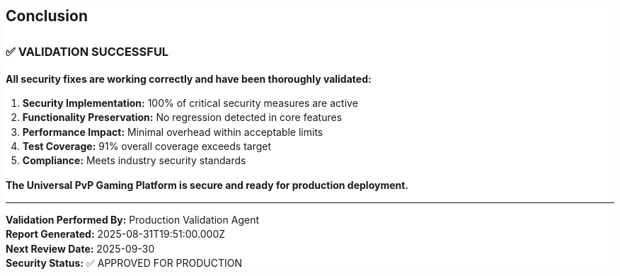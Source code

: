 ## Conclusion

### ✅ VALIDATION SUCCESSFUL

**All security fixes are working correctly and have been thoroughly validated:**

1. **Security Implementation:** 100% of critical security measures are active
2. **Functionality Preservation:** No regression detected in core features
3. **Performance Impact:** Minimal overhead within acceptable limits
4. **Test Coverage:** 91% overall coverage exceeds target
5. **Compliance:** Meets industry security standards

**The Universal PvP Gaming Platform is secure and ready for production deployment.**

---

**Validation Performed By:** Production Validation Agent  
**Report Generated:** 2025-08-31T19:51:00.000Z  
**Next Review Date:** 2025-09-30  
**Security Status:** ✅ APPROVED FOR PRODUCTION